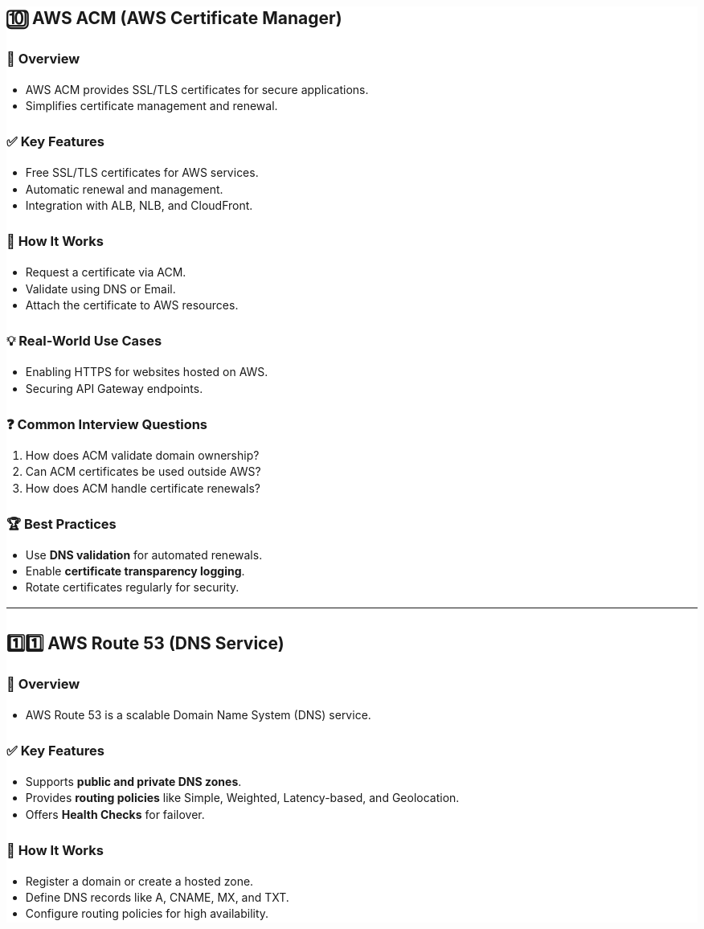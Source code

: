 
## 🔟 **AWS ACM (AWS Certificate Manager)**

### 🔹 **Overview**
- AWS ACM provides SSL/TLS certificates for secure applications.
- Simplifies certificate management and renewal.

### ✅ **Key Features**
- Free SSL/TLS certificates for AWS services.
- Automatic renewal and management.
- Integration with ALB, NLB, and CloudFront.

### 🔄 **How It Works**
- Request a certificate via ACM.
- Validate using DNS or Email.
- Attach the certificate to AWS resources.

### 💡 **Real-World Use Cases**
- Enabling HTTPS for websites hosted on AWS.
- Securing API Gateway endpoints.

### ❓ **Common Interview Questions**
1. How does ACM validate domain ownership?
2. Can ACM certificates be used outside AWS?
3. How does ACM handle certificate renewals?

### 🏆 **Best Practices**
- Use **DNS validation** for automated renewals.
- Enable **certificate transparency logging**.
- Rotate certificates regularly for security.

---

## 1️⃣1️⃣ **AWS Route 53 (DNS Service)**

### 🔹 **Overview**
- AWS Route 53 is a scalable Domain Name System (DNS) service.

### ✅ **Key Features**
- Supports **public and private DNS zones**.
- Provides **routing policies** like Simple, Weighted, Latency-based, and Geolocation.
- Offers **Health Checks** for failover.

### 🔄 **How It Works**
- Register a domain or create a hosted zone.
- Define DNS records like A, CNAME, MX, and TXT.
- Configure routing policies for high availability.
